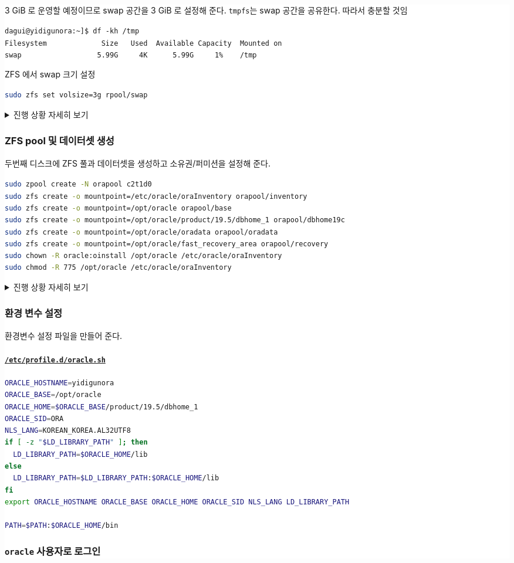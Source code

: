 3 GiB 로 운영할 예정이므로 swap 공간을 3 GiB 로 설정해 준다. `tmpfs`는 swap 공간을 공유한다. 따라서 충분할 것임

```
dagui@yidigunora:~]$ df -kh /tmp
Filesystem             Size   Used  Available Capacity  Mounted on
swap                  5.99G     4K      5.99G     1%    /tmp
```

ZFS 에서 swap 크기 설정

```sh
sudo zfs set volsize=3g rpool/swap
```

<details><summary>진행 상황 자세히 보기</summary></details>

### ZFS pool 및 데이터셋 생성

두번째 디스크에 ZFS 풀과 데이터셋을 생성하고 소유권/퍼미션을 설정해 준다.

```sh
sudo zpool create -N orapool c2t1d0
sudo zfs create -o mountpoint=/etc/oracle/oraInventory orapool/inventory
sudo zfs create -o mountpoint=/opt/oracle orapool/base
sudo zfs create -o mountpoint=/opt/oracle/product/19.5/dbhome_1 orapool/dbhome19c
sudo zfs create -o mountpoint=/opt/oracle/oradata orapool/oradata
sudo zfs create -o mountpoint=/opt/oracle/fast_recovery_area orapool/recovery
sudo chown -R oracle:oinstall /opt/oracle /etc/oracle/oraInventory
sudo chmod -R 775 /opt/oracle /etc/oracle/oraInventory
```

<details><summary>진행 상황 자세히 보기</summary></details>

### 환경 변수 설정

환경변수 설정 파일을 만들어 준다.

#### [`/etc/profile.d/oracle.sh`](etc/profile.d/oracle.sh)

```sh
ORACLE_HOSTNAME=yidigunora
ORACLE_BASE=/opt/oracle
ORACLE_HOME=$ORACLE_BASE/product/19.5/dbhome_1
ORACLE_SID=ORA
NLS_LANG=KOREAN_KOREA.AL32UTF8
if [ -z "$LD_LIBRARY_PATH" ]; then
  LD_LIBRARY_PATH=$ORACLE_HOME/lib
else
  LD_LIBRARY_PATH=$LD_LIBRARY_PATH:$ORACLE_HOME/lib
fi
export ORACLE_HOSTNAME ORACLE_BASE ORACLE_HOME ORACLE_SID NLS_LANG LD_LIBRARY_PATH

PATH=$PATH:$ORACLE_HOME/bin
```

### `oracle` 사용자로 로그인
